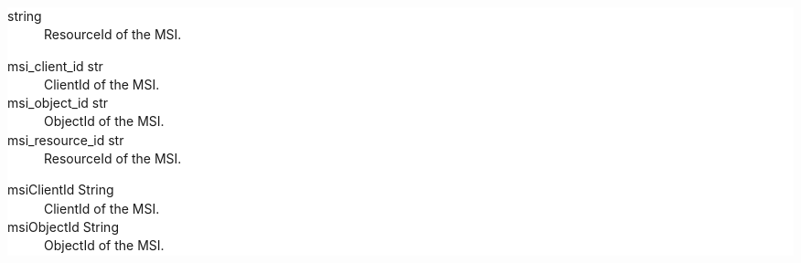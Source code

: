 </span>
        <span class="property-indicator"></span>
        <span class="property-type">string</span>
    </dt>
    <dd>ResourceId of the MSI.</dd></dl>
</pulumi-choosable>
</div>

<div>
<pulumi-choosable type="language" values="python">
<dl class="resources-properties"><dt class="property-required"
            title="Required">
        <span id="msi_client_id_python">
<a data-swiftype-name="resource-property" data-swiftype-type="text" href="#msi_client_id_python" style="color: inherit; text-decoration: inherit;">msi_<wbr>client_<wbr>id</a>
</span>
        <span class="property-indicator"></span>
        <span class="property-type">str</span>
    </dt>
    <dd>ClientId of the MSI.</dd><dt class="property-required"
            title="Required">
        <span id="msi_object_id_python">
<a data-swiftype-name="resource-property" data-swiftype-type="text" href="#msi_object_id_python" style="color: inherit; text-decoration: inherit;">msi_<wbr>object_<wbr>id</a>
</span>
        <span class="property-indicator"></span>
        <span class="property-type">str</span>
    </dt>
    <dd>ObjectId of the MSI.</dd><dt class="property-required"
            title="Required">
        <span id="msi_resource_id_python">
<a data-swiftype-name="resource-property" data-swiftype-type="text" href="#msi_resource_id_python" style="color: inherit; text-decoration: inherit;">msi_<wbr>resource_<wbr>id</a>
</span>
        <span class="property-indicator"></span>
        <span class="property-type">str</span>
    </dt>
    <dd>ResourceId of the MSI.</dd></dl>
</pulumi-choosable>
</div>

<div>
<pulumi-choosable type="language" values="yaml">
<dl class="resources-properties"><dt class="property-required"
            title="Required">
        <span id="msiclientid_yaml">
<a data-swiftype-name="resource-property" data-swiftype-type="text" href="#msiclientid_yaml" style="color: inherit; text-decoration: inherit;">msi<wbr>Client<wbr>Id</a>
</span>
        <span class="property-indicator"></span>
        <span class="property-type">String</span>
    </dt>
    <dd>ClientId of the MSI.</dd><dt class="property-required"
            title="Required">
        <span id="msiobjectid_yaml">
<a data-swiftype-name="resource-property" data-swiftype-type="text" href="#msiobjectid_yaml" style="color: inherit; text-decoration: inherit;">msi<wbr>Object<wbr>Id</a>
</span>
        <span class="property-indicator"></span>
        <span class="property-type">String</span>
    </dt>
    <dd>ObjectId of the MSI.</dd><dt class="property-required"
            title="Required">
        <span id="msiresourceid_yaml">